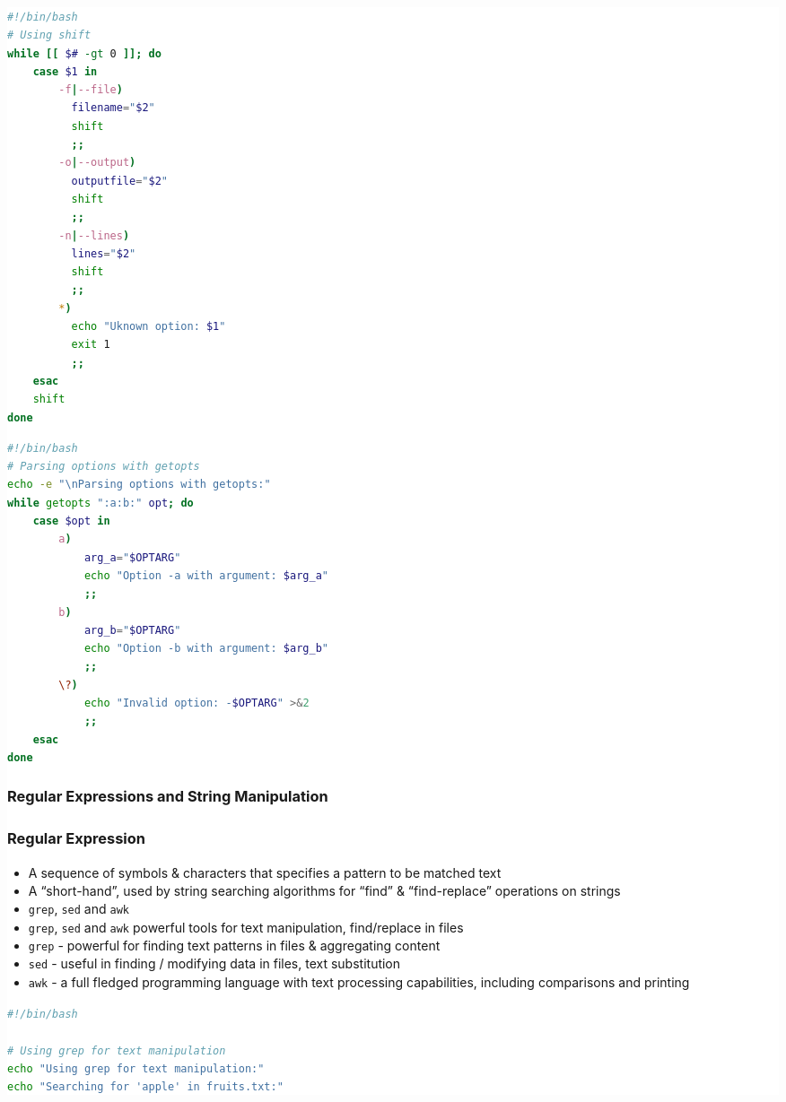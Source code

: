 ```bash
#!/bin/bash
# Using shift
while [[ $# -gt 0 ]]; do
    case $1 in
        -f|--file)
          filename="$2"
          shift
          ;;
        -o|--output)
          outputfile="$2"
          shift
          ;;
        -n|--lines)
          lines="$2"
          shift
          ;;
        *)
          echo "Uknown option: $1"
          exit 1
          ;;
    esac
    shift
done
```

```bash
#!/bin/bash
# Parsing options with getopts
echo -e "\nParsing options with getopts:"
while getopts ":a:b:" opt; do
    case $opt in
        a)
            arg_a="$OPTARG"
            echo "Option -a with argument: $arg_a"
            ;;
        b)
            arg_b="$OPTARG"
            echo "Option -b with argument: $arg_b"
            ;;
        \?)
            echo "Invalid option: -$OPTARG" >&2
            ;;
    esac
done
```

### Regular Expressions and String Manipulation
### Regular Expression
- A sequence of symbols & characters that specifies a pattern to be matched text
- A “short-hand”, used by string searching algorithms for “find” & “find-replace” operations on strings
- `grep`, `sed` and `awk`
- `grep`, `sed` and `awk` powerful tools for text manipulation, find/replace in files
- `grep` - powerful for finding text patterns in files & aggregating content
- `sed` - useful in finding / modifying data in files, text substitution
- `awk` - a full fledged programming language with text processing capabilities, including comparisons and printing
```bash
#!/bin/bash

# Using grep for text manipulation
echo "Using grep for text manipulation:"
echo "Searching for 'apple' in fruits.txt:"
```
